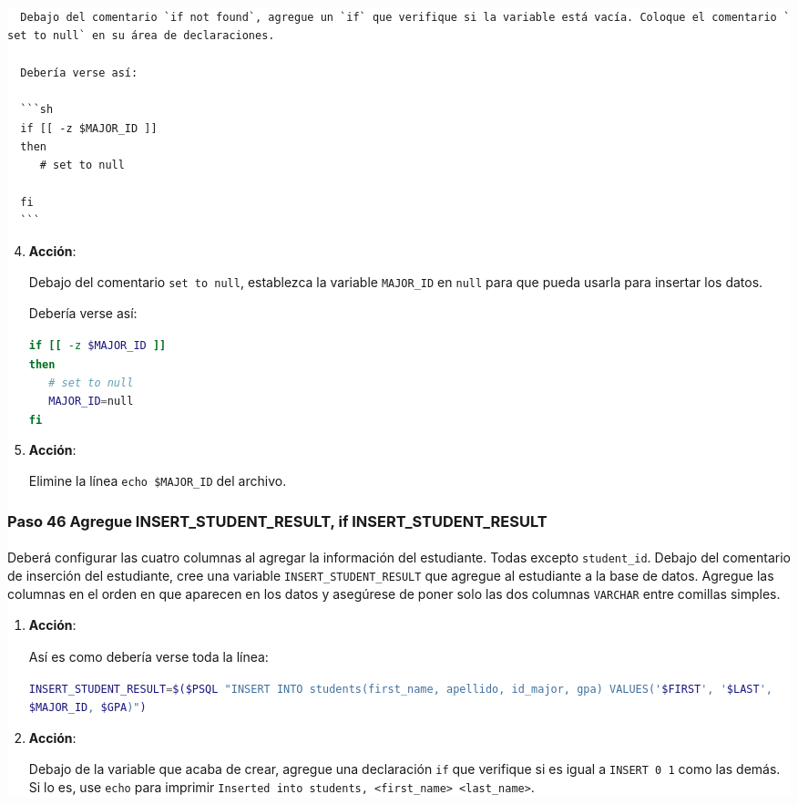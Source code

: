       Debajo del comentario `if not found`, agregue un `if` que verifique si la variable está vacía. Coloque el comentario `set to null` en su área de declaraciones.

      Debería verse así:

      ```sh
      if [[ -z $MAJOR_ID ]]
      then
         # set to null

      fi
      ```

   4. **Acción**:

      Debajo del comentario `set to null`, establezca la variable `MAJOR_ID` en `null` para que pueda usarla para insertar los datos.

      Debería verse así:

      ```sh
      if [[ -z $MAJOR_ID ]]
      then
         # set to null
         MAJOR_ID=null
      fi
      ```

   5. **Acción**:

      Elimine la línea `echo $MAJOR_ID` del archivo.

### Paso 46 Agregue INSERT_STUDENT_RESULT, if INSERT_STUDENT_RESULT

Deberá configurar las cuatro columnas al agregar la información del estudiante. Todas excepto `student_id`. Debajo del comentario de inserción del estudiante, cree una variable `INSERT_STUDENT_RESULT` que agregue al estudiante a la base de datos. Agregue las columnas en el orden en que aparecen en los datos y asegúrese de poner solo las dos columnas `VARCHAR` entre comillas simples.

   1. **Acción**:

      Así es como debería verse toda la línea:

      ```sh
      INSERT_STUDENT_RESULT=$($PSQL "INSERT INTO students(first_name, apellido, id_major, gpa) VALUES('$FIRST', '$LAST', $MAJOR_ID, $GPA)")
      ```
   2. **Acción**:

      Debajo de la variable que acaba de crear, agregue una declaración `if` que verifique si es igual a `INSERT 0 1` como las demás. Si lo es, use `echo` para imprimir `Inserted into students, <first_name> <last_name>`.
